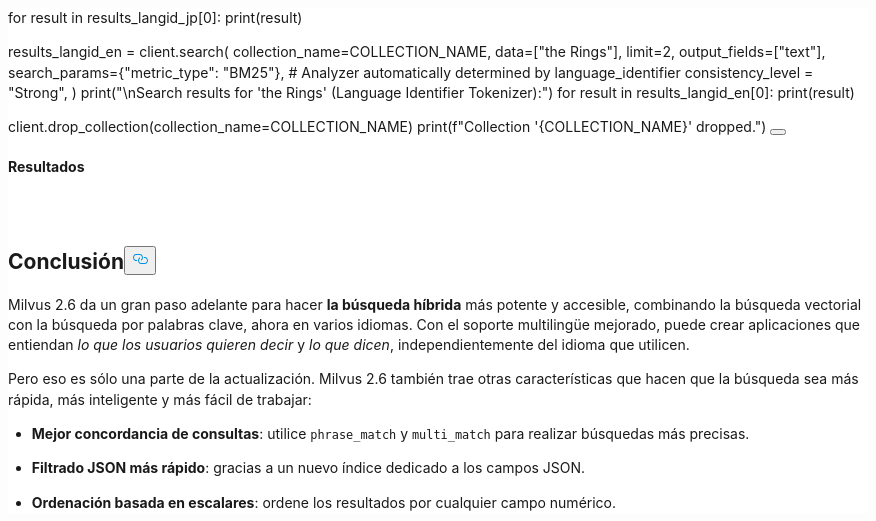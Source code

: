 <span class="hljs-keyword">for</span> result <span class="hljs-keyword">in</span> results_langid_jp[<span class="hljs-number">0</span>]:
    <span class="hljs-built_in">print</span>(result)

results_langid_en = client.search(
    collection_name=COLLECTION_NAME,
    data=[<span class="hljs-string">&quot;the Rings&quot;</span>],
    limit=<span class="hljs-number">2</span>,
    output_fields=[<span class="hljs-string">&quot;text&quot;</span>],
    search_params={<span class="hljs-string">&quot;metric_type&quot;</span>: <span class="hljs-string">&quot;BM25&quot;</span>}, <span class="hljs-comment"># Analyzer automatically determined by language_identifier</span>
    consistency_level = <span class="hljs-string">&quot;Strong&quot;</span>,
)
<span class="hljs-built_in">print</span>(<span class="hljs-string">&quot;\nSearch results for &#x27;the Rings&#x27; (Language Identifier Tokenizer):&quot;</span>)
<span class="hljs-keyword">for</span> result <span class="hljs-keyword">in</span> results_langid_en[<span class="hljs-number">0</span>]:
    <span class="hljs-built_in">print</span>(result)

client.drop_collection(collection_name=COLLECTION_NAME)
<span class="hljs-built_in">print</span>(<span class="hljs-string">f&quot;Collection &#x27;<span class="hljs-subst">{COLLECTION_NAME}</span>&#x27; dropped.&quot;</span>)
<button class="copy-code-btn"></button></code></pre>
<h4 id="Results" class="common-anchor-header">Resultados</h4><p>
  <span class="img-wrapper">
    <img translate="no" src="https://assets.zilliz.com/2_results_486712c3f6.png" alt="" class="doc-image" id="" />
    <span></span>
  </span>
</p>
<h2 id="Conclusion" class="common-anchor-header">Conclusión<button data-href="#Conclusion" class="anchor-icon" translate="no">
      <svg translate="no"
        aria-hidden="true"
        focusable="false"
        height="20"
        version="1.1"
        viewBox="0 0 16 16"
        width="16"
      >
        <path
          fill="#0092E4"
          fill-rule="evenodd"
          d="M4 9h1v1H4c-1.5 0-3-1.69-3-3.5S2.55 3 4 3h4c1.45 0 3 1.69 3 3.5 0 1.41-.91 2.72-2 3.25V8.59c.58-.45 1-1.27 1-2.09C10 5.22 8.98 4 8 4H4c-.98 0-2 1.22-2 2.5S3 9 4 9zm9-3h-1v1h1c1 0 2 1.22 2 2.5S13.98 12 13 12H9c-.98 0-2-1.22-2-2.5 0-.83.42-1.64 1-2.09V6.25c-1.09.53-2 1.84-2 3.25C6 11.31 7.55 13 9 13h4c1.45 0 3-1.69 3-3.5S14.5 6 13 6z"
        ></path>
      </svg>
    </button></h2><p>Milvus 2.6 da un gran paso adelante para hacer <strong>la búsqueda híbrida</strong> más potente y accesible, combinando la búsqueda vectorial con la búsqueda por palabras clave, ahora en varios idiomas. Con el soporte multilingüe mejorado, puede crear aplicaciones que entiendan <em>lo que los usuarios quieren decir</em> y <em>lo que dicen</em>, independientemente del idioma que utilicen.</p>
<p>Pero eso es sólo una parte de la actualización. Milvus 2.6 también trae otras características que hacen que la búsqueda sea más rápida, más inteligente y más fácil de trabajar:</p>
<ul>
<li><p><strong>Mejor concordancia de consultas</strong>: utilice <code translate="no">phrase_match</code> y <code translate="no">multi_match</code> para realizar búsquedas más precisas.</p></li>
<li><p><strong>Filtrado JSON más rápido</strong>: gracias a un nuevo índice dedicado a los campos JSON.</p></li>
<li><p><strong>Ordenación basada en escalares</strong>: ordene los resultados por cualquier campo numérico.</p></li>